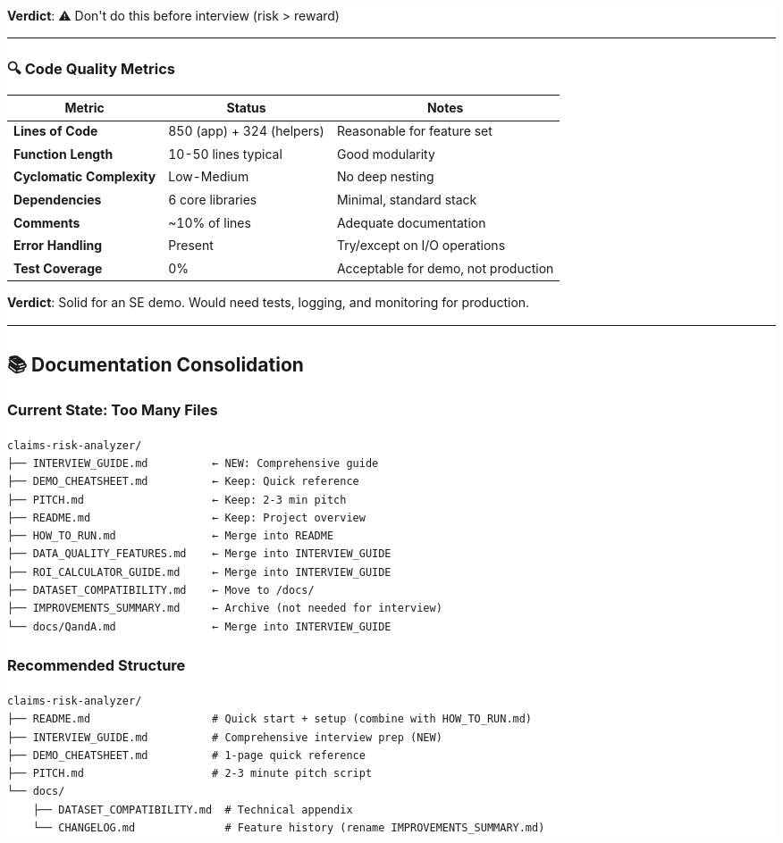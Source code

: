**Verdict**: ⚠️ Don't do this before interview (risk > reward)

---

### 🔍 Code Quality Metrics

| Metric | Status | Notes |
|--------|--------|-------|
| **Lines of Code** | 850 (app) + 324 (helpers) | Reasonable for feature set |
| **Function Length** | 10-50 lines typical | Good modularity |
| **Cyclomatic Complexity** | Low-Medium | No deep nesting |
| **Dependencies** | 6 core libraries | Minimal, standard stack |
| **Comments** | ~10% of lines | Adequate documentation |
| **Error Handling** | Present | Try/except on I/O operations |
| **Test Coverage** | 0% | Acceptable for demo, not production |

**Verdict**: Solid for an SE demo. Would need tests, logging, and monitoring for production.

---

## 📚 Documentation Consolidation

### **Current State: Too Many Files**

```
claims-risk-analyzer/
├── INTERVIEW_GUIDE.md          ← NEW: Comprehensive guide
├── DEMO_CHEATSHEET.md          ← Keep: Quick reference
├── PITCH.md                    ← Keep: 2-3 min pitch
├── README.md                   ← Keep: Project overview
├── HOW_TO_RUN.md               ← Merge into README
├── DATA_QUALITY_FEATURES.md    ← Merge into INTERVIEW_GUIDE
├── ROI_CALCULATOR_GUIDE.md     ← Merge into INTERVIEW_GUIDE
├── DATASET_COMPATIBILITY.md    ← Move to /docs/
├── IMPROVEMENTS_SUMMARY.md     ← Archive (not needed for interview)
└── docs/QandA.md               ← Merge into INTERVIEW_GUIDE
```

### **Recommended Structure**

```
claims-risk-analyzer/
├── README.md                   # Quick start + setup (combine with HOW_TO_RUN.md)
├── INTERVIEW_GUIDE.md          # Comprehensive interview prep (NEW)
├── DEMO_CHEATSHEET.md          # 1-page quick reference
├── PITCH.md                    # 2-3 minute pitch script
└── docs/
    ├── DATASET_COMPATIBILITY.md  # Technical appendix
    └── CHANGELOG.md              # Feature history (rename IMPROVEMENTS_SUMMARY.md)
```
